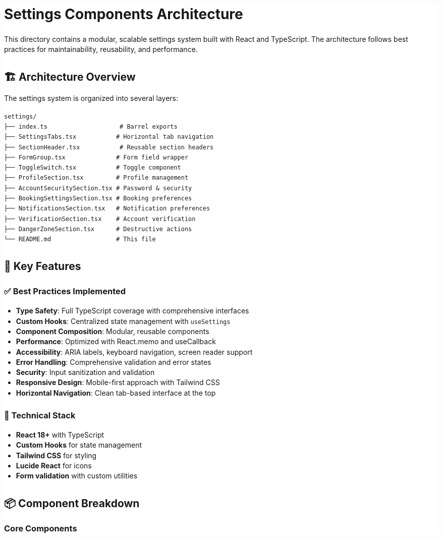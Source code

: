 # Settings Components Architecture

This directory contains a modular, scalable settings system built with React and TypeScript. The architecture follows best practices for maintainability, reusability, and performance.

## 🏗️ Architecture Overview

The settings system is organized into several layers:

```
settings/
├── index.ts                    # Barrel exports
├── SettingsTabs.tsx           # Horizontal tab navigation
├── SectionHeader.tsx           # Reusable section headers
├── FormGroup.tsx              # Form field wrapper
├── ToggleSwitch.tsx           # Toggle component
├── ProfileSection.tsx         # Profile management
├── AccountSecuritySection.tsx # Password & security
├── BookingSettingsSection.tsx # Booking preferences
├── NotificationsSection.tsx   # Notification preferences
├── VerificationSection.tsx    # Account verification
├── DangerZoneSection.tsx      # Destructive actions
└── README.md                  # This file
```

## 🎯 Key Features

### ✅ Best Practices Implemented

- **Type Safety**: Full TypeScript coverage with comprehensive interfaces
- **Custom Hooks**: Centralized state management with `useSettings`
- **Component Composition**: Modular, reusable components
- **Performance**: Optimized with React.memo and useCallback
- **Accessibility**: ARIA labels, keyboard navigation, screen reader support
- **Error Handling**: Comprehensive validation and error states
- **Security**: Input sanitization and validation
- **Responsive Design**: Mobile-first approach with Tailwind CSS
- **Horizontal Navigation**: Clean tab-based interface at the top

### 🔧 Technical Stack

- **React 18+** with TypeScript
- **Custom Hooks** for state management
- **Tailwind CSS** for styling
- **Lucide React** for icons
- **Form validation** with custom utilities

## 📦 Component Breakdown

### Core Components
